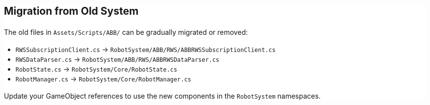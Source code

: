 ## Migration from Old System

The old files in `Assets/Scripts/ABB/` can be gradually migrated or removed:
- `RWSSubscriptionClient.cs` → `RobotSystem/ABB/RWS/ABBRWSSubscriptionClient.cs`
- `RWSDataParser.cs` → `RobotSystem/ABB/RWS/ABBRWSDataParser.cs`
- `RobotState.cs` → `RobotSystem/Core/RobotState.cs`
- `RobotManager.cs` → `RobotSystem/Core/RobotManager.cs`

Update your GameObject references to use the new components in the `RobotSystem` namespaces.